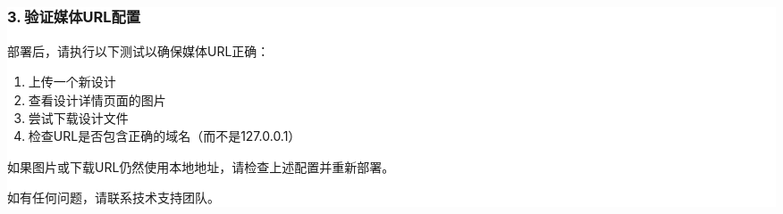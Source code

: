 ### 3. 验证媒体URL配置

部署后，请执行以下测试以确保媒体URL正确：

1. 上传一个新设计
2. 查看设计详情页面的图片
3. 尝试下载设计文件
4. 检查URL是否包含正确的域名（而不是127.0.0.1）

如果图片或下载URL仍然使用本地地址，请检查上述配置并重新部署。

如有任何问题，请联系技术支持团队。 